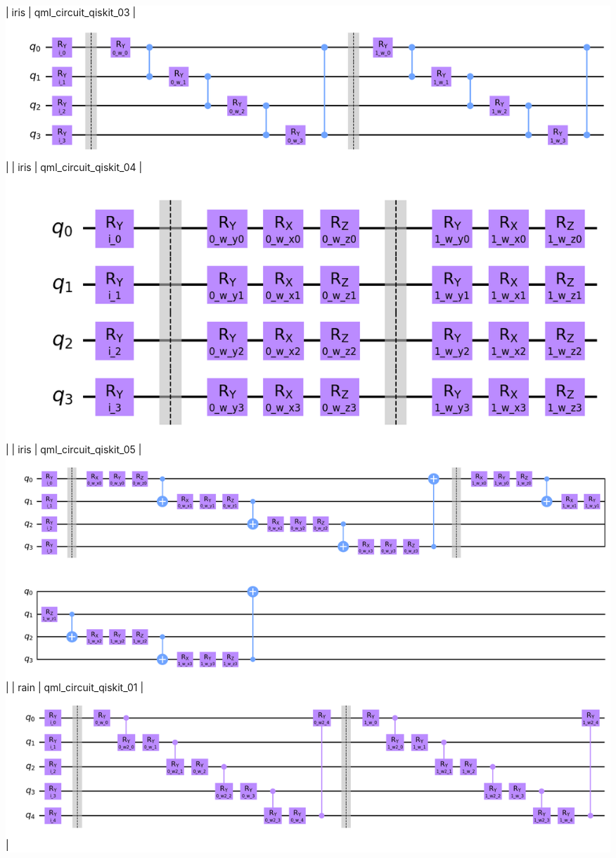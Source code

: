 | iris | qml_circuit_qiskit_03 | <img src="assets/iris-qml_circuit_qiskit_03-(4,2)-29-04-2022_23-30-40.png" alt="qml_circuit_qiskit_03" /> |
| iris | qml_circuit_qiskit_04 | <img src="assets/iris-qml_circuit_qiskit_04-(4,2)-29-04-2022_23-30-40.png" alt="qml_circuit_qiskit_04" /> |
| iris | qml_circuit_qiskit_05 | <img src="assets/iris-qml_circuit_qiskit_05-(4,2)-29-04-2022_23-30-40.png" alt="qml_circuit_qiskit_05" /> |
| rain | qml_circuit_qiskit_01 | <img src="assets/rain-qml_circuit_qiskit_01-(5,2)-29-04-2022_23-30-40.png" alt="qml_circuit_qiskit_01" /> |